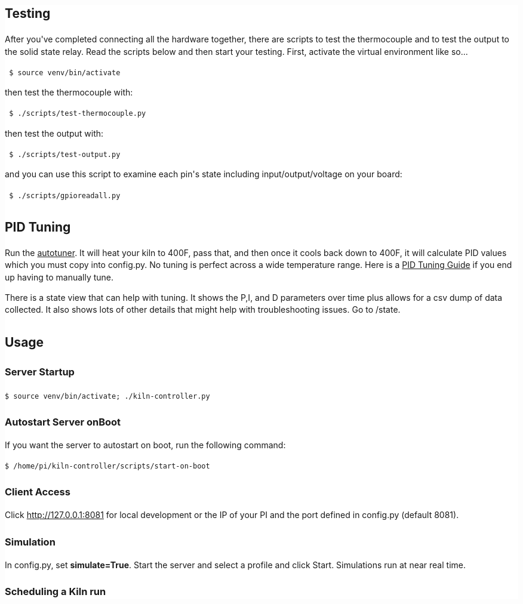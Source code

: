 
## Testing

After you've completed connecting all the hardware together, there are scripts to test the thermocouple and to test the output to the solid state relay. Read the scripts below and then start your testing. First, activate the virtual environment like so...

     $ source venv/bin/activate

then test the thermocouple with:

     $ ./scripts/test-thermocouple.py

then test the output with:

     $ ./scripts/test-output.py

and you can use this script to examine each pin's state including input/output/voltage on your board:

     $ ./scripts/gpioreadall.py

## PID Tuning

Run the [autotuner](blob/main/docs/ziegler_tuning.md). It will heat your kiln to 400F, pass that, and then once it cools back down to 400F, it will calculate PID values which you must copy into config.py. No tuning is perfect across a wide temperature range. Here is a [PID Tuning Guide](blob/main/docs/pid_tuning.md) if you end up having to manually tune.

There is a state view that can help with tuning. It shows the P,I, and D parameters over time plus allows for a csv dump of data collected. It also shows lots of other details that might help with troubleshooting issues. Go to /state.

## Usage

### Server Startup

    $ source venv/bin/activate; ./kiln-controller.py

### Autostart Server onBoot
If you want the server to autostart on boot, run the following command:

    $ /home/pi/kiln-controller/scripts/start-on-boot

### Client Access

Click http://127.0.0.1:8081 for local development or the IP
of your PI and the port defined in config.py (default 8081).

### Simulation

In config.py, set **simulate=True**. Start the server and select a profile and click Start. Simulations run at near real time.

### Scheduling a Kiln run

